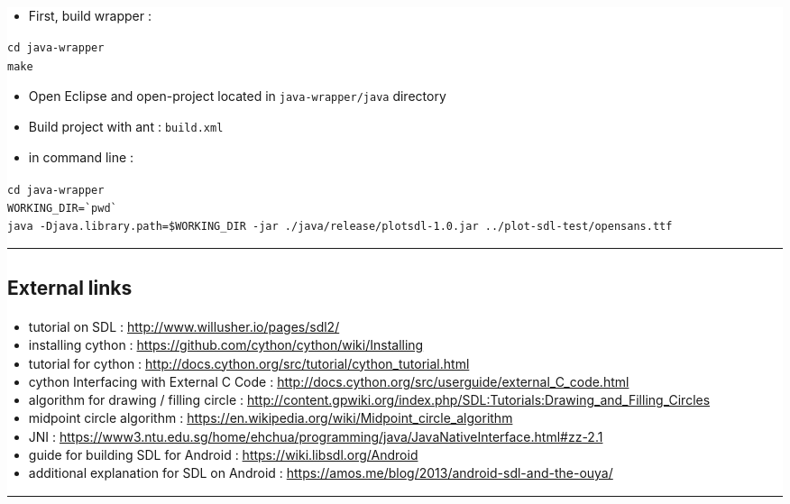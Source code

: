 * First, build wrapper : 

```
cd java-wrapper
make
```

* Open Eclipse and open-project located in ``java-wrapper/java`` directory

* Build project with ant : ``build.xml``

* in command line : 

```
cd java-wrapper
WORKING_DIR=`pwd`
java -Djava.library.path=$WORKING_DIR -jar ./java/release/plotsdl-1.0.jar ../plot-sdl-test/opensans.ttf
```

<hr/>

## External links

* tutorial on SDL : http://www.willusher.io/pages/sdl2/
* installing cython : https://github.com/cython/cython/wiki/Installing
* tutorial for cython : http://docs.cython.org/src/tutorial/cython_tutorial.html
* cython Interfacing with External C Code : http://docs.cython.org/src/userguide/external_C_code.html
* algorithm for drawing / filling circle : http://content.gpwiki.org/index.php/SDL:Tutorials:Drawing_and_Filling_Circles
* midpoint circle algorithm : https://en.wikipedia.org/wiki/Midpoint_circle_algorithm
* JNI : https://www3.ntu.edu.sg/home/ehchua/programming/java/JavaNativeInterface.html#zz-2.1
* guide for building SDL for Android : https://wiki.libsdl.org/Android
* additional explanation for SDL on Android : https://amos.me/blog/2013/android-sdl-and-the-ouya/

<hr/>
